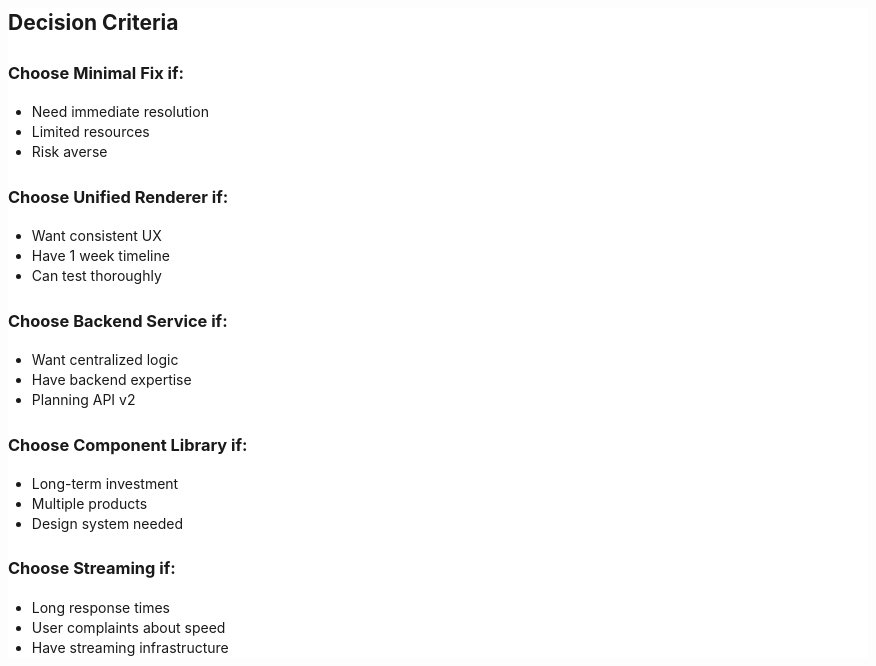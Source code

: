 ## Decision Criteria

### Choose Minimal Fix if:
- Need immediate resolution
- Limited resources
- Risk averse

### Choose Unified Renderer if:
- Want consistent UX
- Have 1 week timeline
- Can test thoroughly

### Choose Backend Service if:
- Want centralized logic
- Have backend expertise
- Planning API v2

### Choose Component Library if:
- Long-term investment
- Multiple products
- Design system needed

### Choose Streaming if:
- Long response times
- User complaints about speed
- Have streaming infrastructure